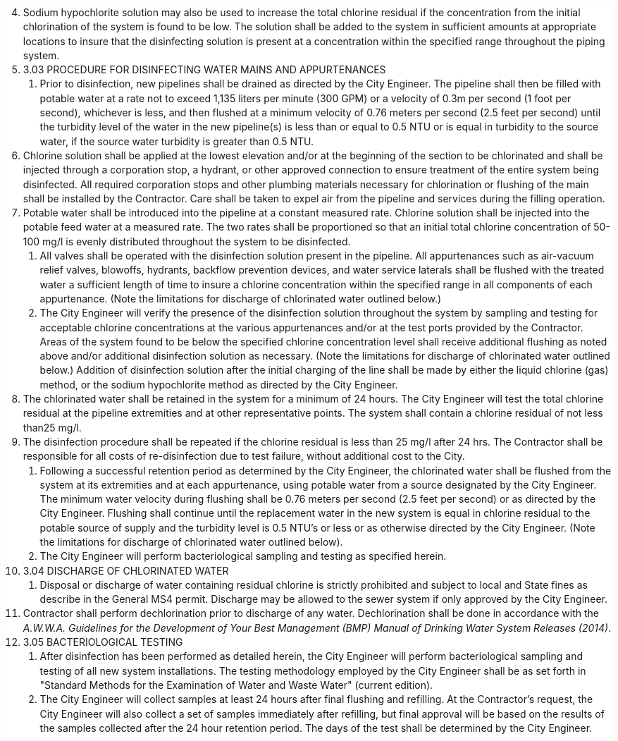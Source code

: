 4. Sodium hypochlorite solution may also be used to increase the total chlorine residual if the concentration from the initial chlorination of the system is found to be low. The solution shall be added to the system in sufficient amounts at appropriate locations to insure that the disinfecting solution is present at a concentration within the specified range throughout the piping system.
1. 3.03 PROCEDURE FOR DISINFECTING WATER MAINS AND APPURTENANCES
   1. Prior to disinfection, new pipelines shall be drained as directed by the City Engineer. The pipeline shall then be filled with potable water at a rate not to exceed 1,135 liters per minute (300 GPM) or a velocity of 0.3m per second (1 foot per second), whichever is less, and then flushed at a minimum velocity of 0.76 meters per second (2.5 feet per second) until the turbidity level of the water in the new pipeline(s) is less than or equal to 0.5 NTU or is equal in turbidity to the source water, if the source water turbidity is greater than 0.5 NTU.
1. Chlorine solution shall be applied at the lowest elevation and/or at the beginning of the section to be chlorinated and shall be injected through a corporation stop, a hydrant, or other approved connection to ensure treatment of the entire system being disinfected. All required corporation stops and other plumbing materials necessary for chlorination or flushing of the main shall be installed by the Contractor. Care shall be taken to expel air from the pipeline and services during the filling operation.
2. Potable water shall be introduced into the pipeline at a constant measured rate. Chlorine solution shall be injected into the potable feed water at a measured rate. The two rates shall be proportioned so that an initial total chlorine concentration of 50-100 mg/l is evenly distributed throughout the system to be disinfected.
   1. All valves shall be operated with the disinfection solution present in the pipeline. All appurtenances such as air-vacuum relief valves, blowoffs, hydrants, backflow prevention devices, and water service laterals shall be flushed with the treated water a sufficient length of time to insure a chlorine concentration within the specified range in all components of each appurtenance. (Note the limitations for discharge of chlorinated water outlined below.)
   1. The City Engineer will verify the presence of the disinfection solution throughout the system by sampling and testing for acceptable chlorine concentrations at the various appurtenances and/or at the test ports provided by the Contractor. Areas of the system found to be below the specified chlorine concentration level shall receive additional flushing as noted above and/or additional disinfection solution as necessary. (Note the limitations for discharge of chlorinated water outlined below.) Addition of disinfection solution after the initial charging of the line shall be made by either the liquid chlorine (gas) method, or the sodium hypochlorite method as directed by the City Engineer.
1. The chlorinated water shall be retained in the system for a minimum of 24 hours. The City Engineer will test the total chlorine residual at the pipeline extremities and at other representative points. The system shall contain a chlorine residual of not less than25 mg/l. 
2. The disinfection procedure shall be repeated if the chlorine residual is less than 25 mg/l after 24 hrs. The Contractor shall be responsible for all costs of re-disinfection due to test failure, without additional cost to the City.
   1. Following a successful retention period as determined by the City Engineer, the chlorinated water shall be flushed from the system at its extremities and at each appurtenance, using potable water from a source designated by the City Engineer. The minimum water velocity during flushing shall be 0.76 meters per second (2.5 feet per second) or as directed by the City Engineer. Flushing shall continue until the replacement water in the new system is equal in chlorine residual to the potable source of supply and the turbidity level is 0.5 NTU’s or less or as otherwise directed by the City Engineer. (Note the limitations for discharge of chlorinated water outlined below).
   1. The City Engineer will perform bacteriological sampling and testing as specified herein.
1. 3.04 DISCHARGE OF CHLORINATED WATER
   1. Disposal or discharge of water containing residual chlorine is strictly prohibited and subject to local and State fines as describe in the General MS4 permit. Discharge may be allowed to the sewer system if only approved by the City Engineer.
2. Contractor shall perform dechlorination prior to discharge of any water. Dechlorination shall be done in accordance with the *A.W.W.A. Guidelines for the Development of Your Best Management (BMP) Manual of Drinking Water System Releases (2014)*.
1. 3.05 BACTERIOLOGICAL TESTING
   1. After disinfection has been performed as detailed herein, the City Engineer will perform bacteriological sampling and testing of all new system installations. The testing methodology employed by the City Engineer shall be as set forth in "Standard Methods for the Examination of Water and Waste Water" (current edition). 
   1. The City Engineer will collect samples at least 24 hours after final flushing and refilling. At the Contractor’s request, the City Engineer will also collect a set of samples immediately after refilling, but final approval will be based on the results of the samples collected after the 24 hour retention period. The days of the test shall be determined by the City Engineer.